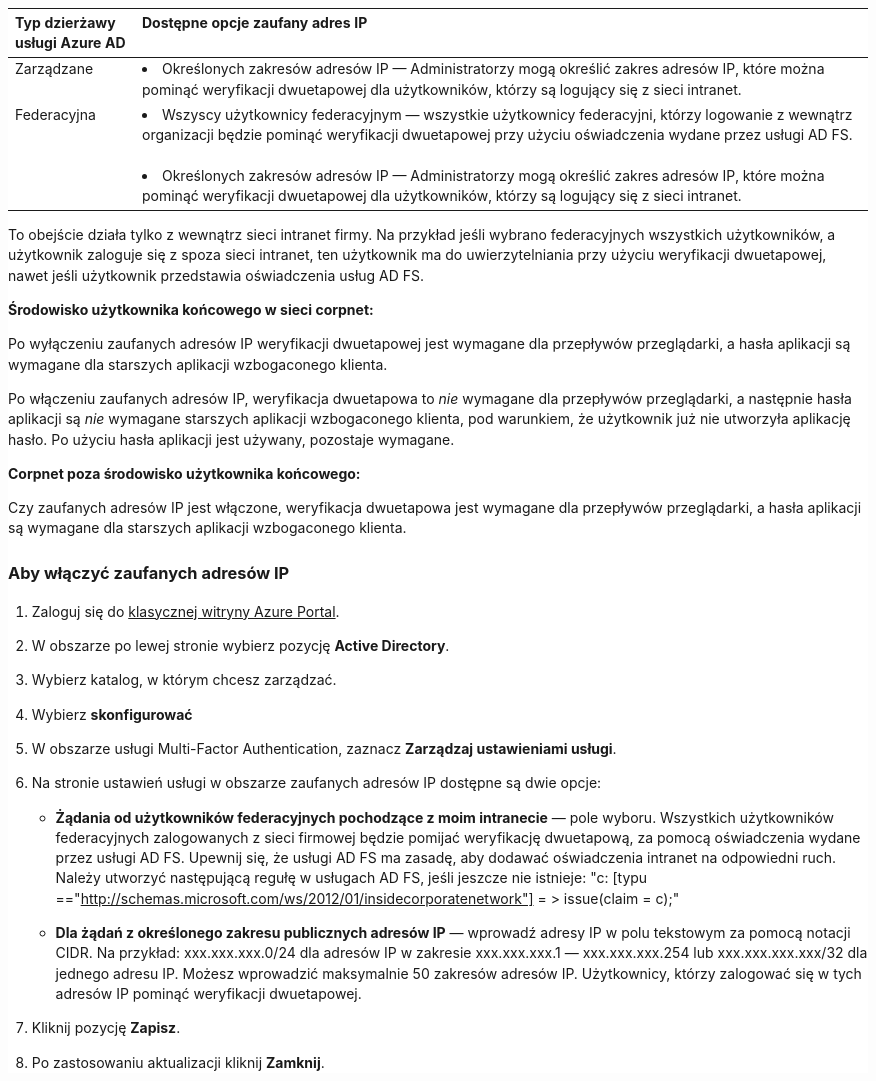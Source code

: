 | Typ dzierżawy usługi Azure AD | Dostępne opcje zaufany adres IP |
|:--- |:--- |
| Zarządzane |<li>Określonych zakresów adresów IP — Administratorzy mogą określić zakres adresów IP, które można pominąć weryfikacji dwuetapowej dla użytkowników, którzy są logujący się z sieci intranet.</li> |
| Federacyjna |<li>Wszyscy użytkownicy federacyjnym — wszystkie użytkownicy federacyjni, którzy logowanie z wewnątrz organizacji będzie pominąć weryfikacji dwuetapowej przy użyciu oświadczenia wydane przez usługi AD FS.</li><br><li>Określonych zakresów adresów IP — Administratorzy mogą określić zakres adresów IP, które można pominąć weryfikacji dwuetapowej dla użytkowników, którzy są logujący się z sieci intranet. |

To obejście działa tylko z wewnątrz sieci intranet firmy. Na przykład jeśli wybrano federacyjnych wszystkich użytkowników, a użytkownik zaloguje się z spoza sieci intranet, ten użytkownik ma do uwierzytelniania przy użyciu weryfikacji dwuetapowej, nawet jeśli użytkownik przedstawia oświadczenia usług AD FS. 

**Środowisko użytkownika końcowego w sieci corpnet:**

Po wyłączeniu zaufanych adresów IP weryfikacji dwuetapowej jest wymagane dla przepływów przeglądarki, a hasła aplikacji są wymagane dla starszych aplikacji wzbogaconego klienta. 

Po włączeniu zaufanych adresów IP, weryfikacja dwuetapowa to *nie* wymagane dla przepływów przeglądarki, a następnie hasła aplikacji są *nie* wymagane starszych aplikacji wzbogaconego klienta, pod warunkiem, że użytkownik już nie utworzyła aplikację hasło. Po użyciu hasła aplikacji jest używany, pozostaje wymagane. 

**Corpnet poza środowisko użytkownika końcowego:**

Czy zaufanych adresów IP jest włączone, weryfikacja dwuetapowa jest wymagane dla przepływów przeglądarki, a hasła aplikacji są wymagane dla starszych aplikacji wzbogaconego klienta. 

### <a name="to-enable-trusted-ips"></a>Aby włączyć zaufanych adresów IP
1. Zaloguj się do [klasycznej witryny Azure Portal](https://manage.windowsazure.com).
2. W obszarze po lewej stronie wybierz pozycję **Active Directory**.
3. Wybierz katalog, w którym chcesz zarządzać. 
4. Wybierz **skonfigurować**
5. W obszarze usługi Multi-Factor Authentication, zaznacz **Zarządzaj ustawieniami usługi**.
6. Na stronie ustawień usługi w obszarze zaufanych adresów IP dostępne są dwie opcje:
   
   * **Żądania od użytkowników federacyjnych pochodzące z moim intranecie** — pole wyboru. Wszystkich użytkowników federacyjnych zalogowanych z sieci firmowej będzie pomijać weryfikację dwuetapową, za pomocą oświadczenia wydane przez usługi AD FS. Upewnij się, że usługi AD FS ma zasadę, aby dodawać oświadczenia intranet na odpowiedni ruch. Należy utworzyć następującą regułę w usługach AD FS, jeśli jeszcze nie istnieje: "c: [typu =="http://schemas.microsoft.com/ws/2012/01/insidecorporatenetwork"] = > issue(claim = c);"



   * **Dla żądań z określonego zakresu publicznych adresów IP** — wprowadź adresy IP w polu tekstowym za pomocą notacji CIDR. Na przykład: xxx.xxx.xxx.0/24 dla adresów IP w zakresie xxx.xxx.xxx.1 — xxx.xxx.xxx.254 lub xxx.xxx.xxx.xxx/32 dla jednego adresu IP. Możesz wprowadzić maksymalnie 50 zakresów adresów IP. Użytkownicy, którzy zalogować się w tych adresów IP pominąć weryfikacji dwuetapowej.
7. Kliknij pozycję **Zapisz**.
8. Po zastosowaniu aktualizacji kliknij **Zamknij**.
